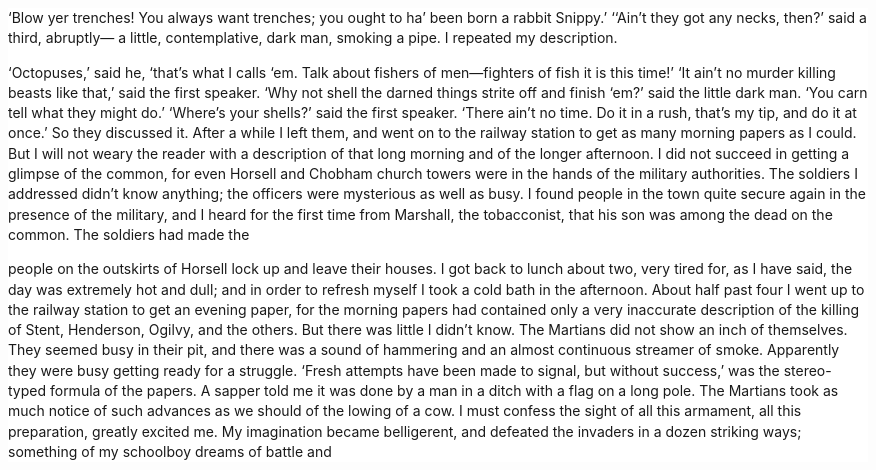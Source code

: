 ‘Blow yer trenches! You always want trenches; you
ought to ha’ been born a rabbit Snippy.’
‘‘Ain’t they got any necks, then?’ said a third,
abruptly— a little, contemplative, dark man, smoking a
pipe.
I repeated my description.

‘Octopuses,’ said he, ‘that’s what I calls ‘em. Talk
about fishers of men—fighters of fish it is this time!’
‘It ain’t no murder killing beasts like that,’ said the
first speaker.
‘Why not shell the darned things strite off and finish
‘em?’ said the little dark man. ‘You carn tell what they
might do.’
‘Where’s your shells?’ said the first speaker. ‘There
ain’t no time. Do it in a rush, that’s my tip, and do it at
once.’
So they discussed it. After a while I left them, and
went on to the railway station to get as many morning
papers as I could.
But I will not weary the reader with a description of
that long morning and of the longer afternoon. I did not
succeed in getting a glimpse of the common, for even
Horsell and Chobham church towers were in the hands of
the military authorities. The soldiers I addressed didn’t
know anything; the officers were mysterious as well as
busy. I found people in the town quite secure again in the
presence of the military, and I heard for the first time
from Marshall, the tobacconist, that his son was among
the dead on the common. The soldiers had made the

people on the outskirts of Horsell lock up and leave their
houses.
I got back to lunch about two, very tired for, as I have
said, the day was extremely hot and dull; and in order to
refresh myself I took a cold bath in the afternoon. About
half past four I went up to the railway station to get an
evening paper, for the morning papers had contained only
a very inaccurate description of the killing of Stent,
Henderson, Ogilvy, and the others. But there was little I
didn’t know. The Martians did not show an inch of
themselves. They seemed busy in their pit, and there was
a sound of hammering and an almost continuous streamer
of smoke. Apparently they were busy getting ready for a
struggle. ‘Fresh attempts have been made to signal, but
without success,’ was the stereo- typed formula of the
papers. A sapper told me it was done by a man in a ditch
with a flag on a long pole. The Martians took as much
notice of such advances as we should of the lowing of a
cow.
I must confess the sight of all this armament, all this
preparation, greatly excited me. My imagination became
belligerent, and defeated the invaders in a dozen striking
ways; something of my schoolboy dreams of battle and
